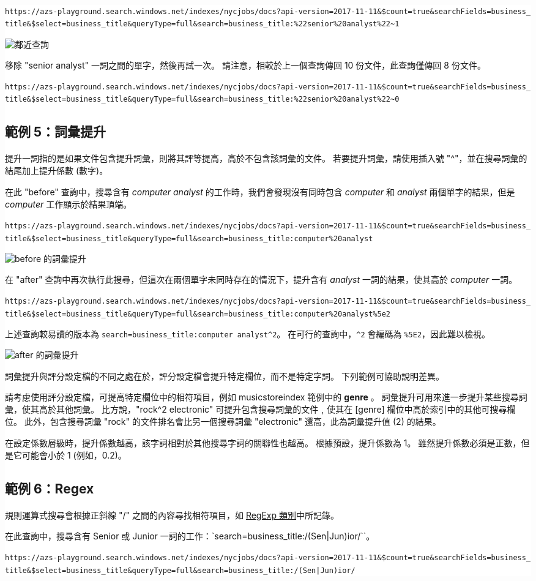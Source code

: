 ```GET
https://azs-playground.search.windows.net/indexes/nycjobs/docs?api-version=2017-11-11&$count=true&searchFields=business_title&$select=business_title&queryType=full&search=business_title:%22senior%20analyst%22~1
```
  ![鄰近查詢](media/search-query-lucene-examples/proximity-before.png)

移除 "senior analyst" 一詞之間的單字，然後再試一次。 請注意，相較於上一個查詢傳回 10 份文件，此查詢僅傳回 8 份文件。

```GET
https://azs-playground.search.windows.net/indexes/nycjobs/docs?api-version=2017-11-11&$count=true&searchFields=business_title&$select=business_title&queryType=full&search=business_title:%22senior%20analyst%22~0
```

## <a name="example-5-term-boosting"></a>範例 5：詞彙提升
提升一詞指的是如果文件包含提升詞彙，則將其評等提高，高於不包含該詞彙的文件。 若要提升詞彙，請使用插入號 "^"，並在搜尋詞彙的結尾加上提升係數 (數字)。 

在此 "before" 查詢中，搜尋含有 *computer analyst* 的工作時，我們會發現沒有同時包含 *computer* 和 *analyst* 兩個單字的結果，但是 *computer* 工作顯示於結果頂端。

```GET
https://azs-playground.search.windows.net/indexes/nycjobs/docs?api-version=2017-11-11&$count=true&searchFields=business_title&$select=business_title&queryType=full&search=business_title:computer%20analyst
```
  ![before 的詞彙提升](media/search-query-lucene-examples/termboostingbefore.png)

在 "after" 查詢中再次執行此搜尋，但這次在兩個單字未同時存在的情況下，提升含有 *analyst* 一詞的結果，使其高於 *computer* 一詞。 

```GET
https://azs-playground.search.windows.net/indexes/nycjobs/docs?api-version=2017-11-11&$count=true&searchFields=business_title&$select=business_title&queryType=full&search=business_title:computer%20analyst%5e2
```
上述查詢較易讀的版本為 `search=business_title:computer analyst^2`。 在可行的查詢中，`^2` 會編碼為 `%5E2`，因此難以檢視。

  ![after 的詞彙提升](media/search-query-lucene-examples/termboostingafter.png)

詞彙提升與評分設定檔的不同之處在於，評分設定檔會提升特定欄位，而不是特定字詞。 下列範例可協助說明差異。

請考慮使用評分設定檔，可提高特定欄位中的相符項目，例如 musicstoreindex 範例中的 **genre** 。 詞彙提升可用來進一步提升某些搜尋詞彙，使其高於其他詞彙。 比方說，"rock^2 electronic" 可提升包含搜尋詞彙的文件﹐使其在 [genre]  欄位中高於索引中的其他可搜尋欄位。 此外，包含搜尋詞彙 "rock" 的文件排名會比另一個搜尋詞彙 "electronic" 還高，此為詞彙提升值 (2) 的結果。

在設定係數層級時，提升係數越高，該字詞相對於其他搜尋字詞的關聯性也越高。 根據預設，提升係數為 1。 雖然提升係數必須是正數，但是它可能會小於 1 (例如，0.2)。


## <a name="example-6-regex"></a>範例 6：Regex

規則運算式搜尋會根據正斜線 "/" 之間的內容尋找相符項目，如 [RegExp 類別](http://lucene.apache.org/core/4_10_2/core/org/apache/lucene/util/automaton/RegExp.html)中所記錄。

在此查詢中，搜尋含有 Senior 或 Junior 一詞的工作：`search=business_title:/(Sen|Jun)ior/``。

```GET
https://azs-playground.search.windows.net/indexes/nycjobs/docs?api-version=2017-11-11&$count=true&searchFields=business_title&$select=business_title&queryType=full&search=business_title:/(Sen|Jun)ior/
```
